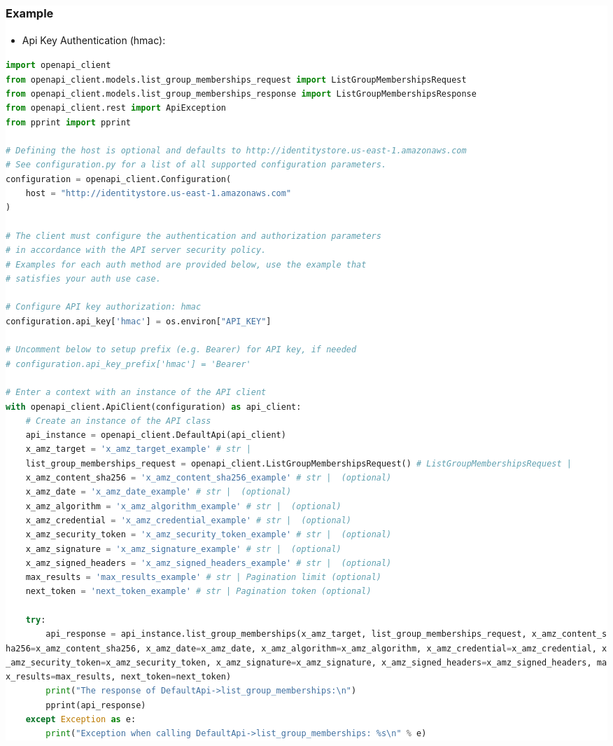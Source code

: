 ### Example

* Api Key Authentication (hmac):

```python
import openapi_client
from openapi_client.models.list_group_memberships_request import ListGroupMembershipsRequest
from openapi_client.models.list_group_memberships_response import ListGroupMembershipsResponse
from openapi_client.rest import ApiException
from pprint import pprint

# Defining the host is optional and defaults to http://identitystore.us-east-1.amazonaws.com
# See configuration.py for a list of all supported configuration parameters.
configuration = openapi_client.Configuration(
    host = "http://identitystore.us-east-1.amazonaws.com"
)

# The client must configure the authentication and authorization parameters
# in accordance with the API server security policy.
# Examples for each auth method are provided below, use the example that
# satisfies your auth use case.

# Configure API key authorization: hmac
configuration.api_key['hmac'] = os.environ["API_KEY"]

# Uncomment below to setup prefix (e.g. Bearer) for API key, if needed
# configuration.api_key_prefix['hmac'] = 'Bearer'

# Enter a context with an instance of the API client
with openapi_client.ApiClient(configuration) as api_client:
    # Create an instance of the API class
    api_instance = openapi_client.DefaultApi(api_client)
    x_amz_target = 'x_amz_target_example' # str | 
    list_group_memberships_request = openapi_client.ListGroupMembershipsRequest() # ListGroupMembershipsRequest | 
    x_amz_content_sha256 = 'x_amz_content_sha256_example' # str |  (optional)
    x_amz_date = 'x_amz_date_example' # str |  (optional)
    x_amz_algorithm = 'x_amz_algorithm_example' # str |  (optional)
    x_amz_credential = 'x_amz_credential_example' # str |  (optional)
    x_amz_security_token = 'x_amz_security_token_example' # str |  (optional)
    x_amz_signature = 'x_amz_signature_example' # str |  (optional)
    x_amz_signed_headers = 'x_amz_signed_headers_example' # str |  (optional)
    max_results = 'max_results_example' # str | Pagination limit (optional)
    next_token = 'next_token_example' # str | Pagination token (optional)

    try:
        api_response = api_instance.list_group_memberships(x_amz_target, list_group_memberships_request, x_amz_content_sha256=x_amz_content_sha256, x_amz_date=x_amz_date, x_amz_algorithm=x_amz_algorithm, x_amz_credential=x_amz_credential, x_amz_security_token=x_amz_security_token, x_amz_signature=x_amz_signature, x_amz_signed_headers=x_amz_signed_headers, max_results=max_results, next_token=next_token)
        print("The response of DefaultApi->list_group_memberships:\n")
        pprint(api_response)
    except Exception as e:
        print("Exception when calling DefaultApi->list_group_memberships: %s\n" % e)
```
